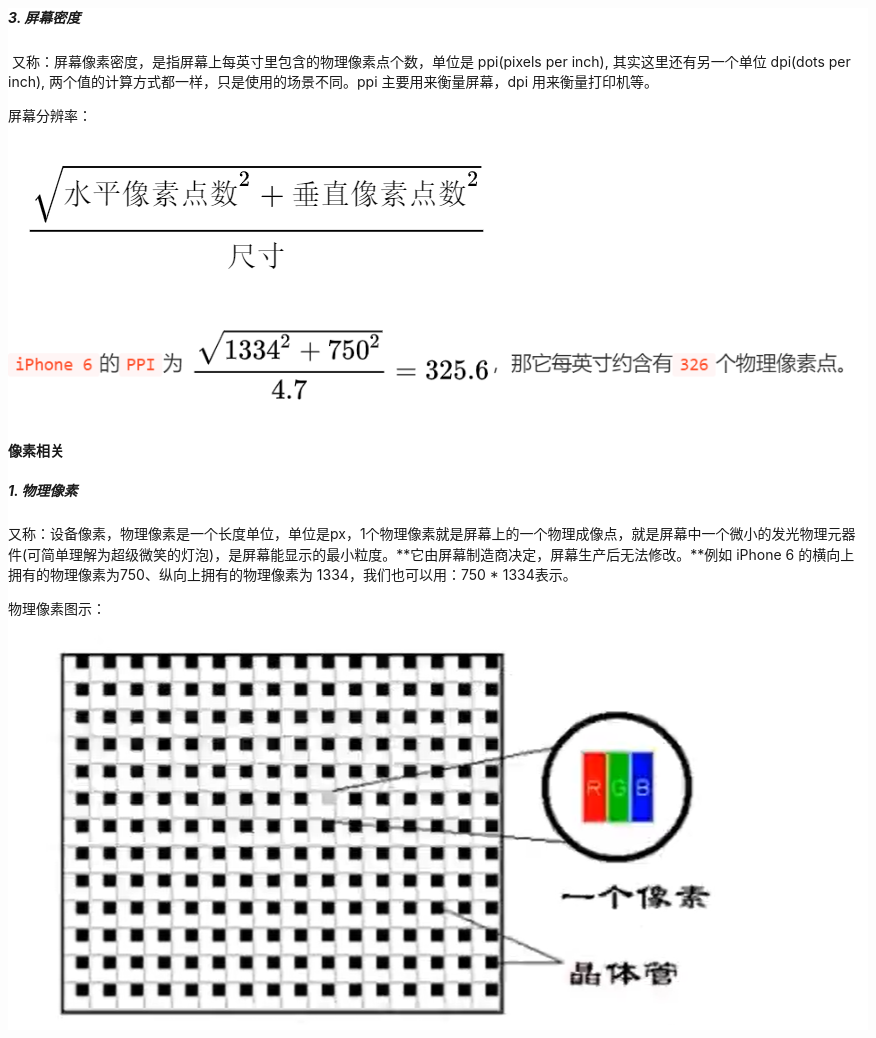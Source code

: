 

##### 3. 屏幕密度

​		又称：屏幕像素密度，是指屏幕上每英寸里包含的物理像素点个数，单位是 ppi(pixels per inch), 其实这里还有另一个单位 dpi(dots per inch), 两个值的计算方式都一样，只是使用的场景不同。ppi 主要用来衡量屏幕，dpi 用来衡量打印机等。

屏幕分辨率：

![image-20220810134820494](天禹-mobile.assets/image-20220810134820494.png)

![image-20220810134850753](天禹-mobile.assets/image-20220810134850753.png)

#### 像素相关

##### 1. 物理像素

​		又称：设备像素，物理像素是一个长度单位，单位是px，1个物理像素就是屏幕上的一个物理成像点，就是屏幕中一个微小的发光物理元器件(可简单理解为超级微笑的灯泡)，是屏幕能显示的最小粒度。**它由屏幕制造商决定，屏幕生产后无法修改。**例如 iPhone 6 的横向上拥有的物理像素为750、纵向上拥有的物理像素为 1334，我们也可以用：750 * 1334表示。

物理像素图示：

![image-20220810135457239](天禹-mobile.assets/image-20220810135457239.png)
